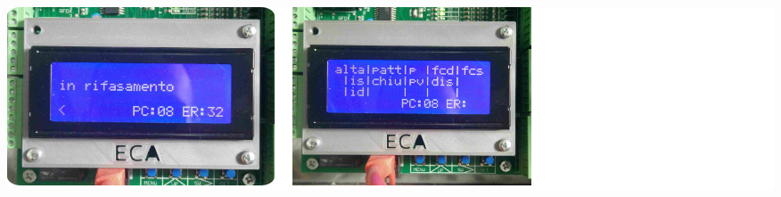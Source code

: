<img src="../../dist/manovra-rifasamento.jpg" style="width: 300px; height: 200px; border-radius: 5%;"> <img src="../../dist/manovra-2.jpg" style="width: 300px; height: 200px; border-radius: 5%;">
